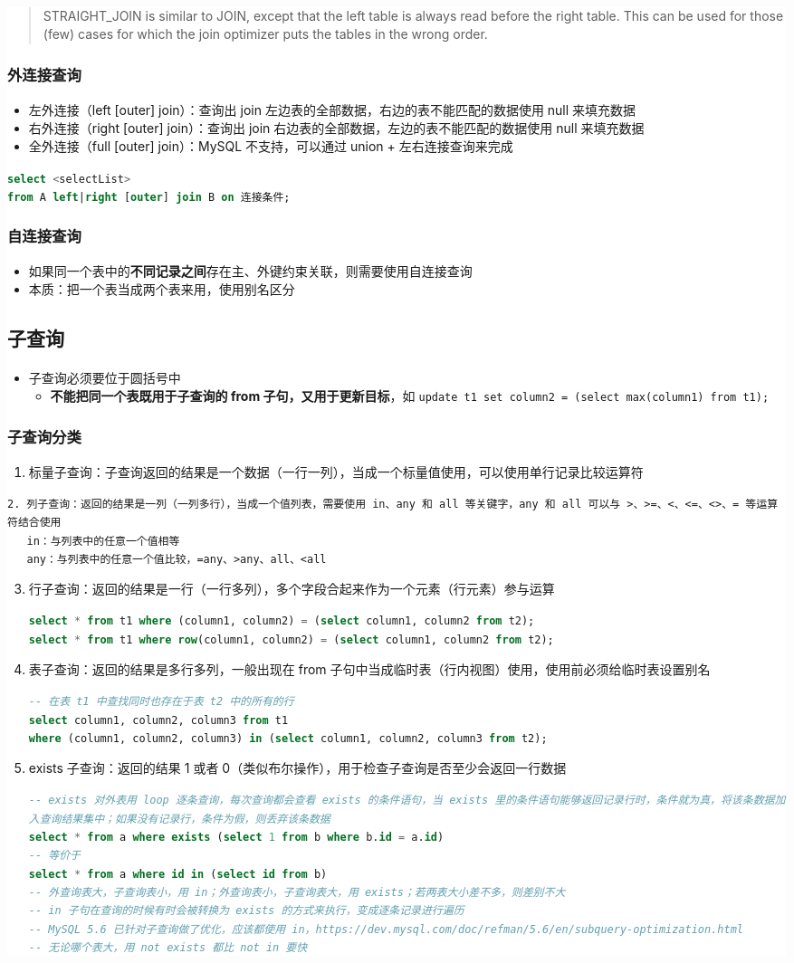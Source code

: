 > STRAIGHT_JOIN is similar to JOIN, except that the left table is always read before the right table.
> This can be used for those (few) cases for which the join optimizer puts the tables in the wrong order.

### 外连接查询

- 左外连接（left [outer] join）：查询出 join 左边表的全部数据，右边的表不能匹配的数据使用 null 来填充数据
- 右外连接（right [outer] join）：查询出 join 右边表的全部数据，左边的表不能匹配的数据使用 null 来填充数据
- 全外连接（full [outer] join）：MySQL 不支持，可以通过 union + 左右连接查询来完成

```sql
select <selectList>
from A left|right [outer] join B on 连接条件;
```

### 自连接查询

- 如果同一个表中的**不同记录之间**存在主、外键约束关联，则需要使用自连接查询
- 本质：把一个表当成两个表来用，使用别名区分

## 子查询

- 子查询必须要位于圆括号中
  - **不能把同一个表既用于子查询的 from 子句，又用于更新目标**，如 `update t1 set column2 = (select max(column1) from t1);`

### 子查询分类

1. 标量子查询：子查询返回的结果是一个数据（一行一列），当成一个标量值使用，可以使用单行记录比较运算符

```
2. 列子查询：返回的结果是一列（一列多行），当成一个值列表，需要使用 in、any 和 all 等关键字，any 和 all 可以与 >、>=、<、<=、<>、= 等运算符结合使用
   in：与列表中的任意一个值相等
   any：与列表中的任意一个值比较，=any、>any、all、<all
```

3. 行子查询：返回的结果是一行（一行多列），多个字段合起来作为一个元素（行元素）参与运算

   ```sql
   select * from t1 where (column1, column2) = (select column1, column2 from t2);
   select * from t1 where row(column1, column2) = (select column1, column2 from t2);
   ```

4. 表子查询：返回的结果是多行多列，一般出现在 from 子句中当成临时表（行内视图）使用，使用前必须给临时表设置别名

   ```sql
   -- 在表 t1 中查找同时也存在于表 t2 中的所有的行
   select column1, column2, column3 from t1
   where (column1, column2, column3) in (select column1, column2, column3 from t2);
   ```

5. exists 子查询：返回的结果 1 或者 0（类似布尔操作），用于检查子查询是否至少会返回一行数据

   ```sql
   -- exists 对外表用 loop 逐条查询，每次查询都会查看 exists 的条件语句，当 exists 里的条件语句能够返回记录行时，条件就为真，将该条数据加入查询结果集中；如果没有记录行，条件为假，则丢弃该条数据
   select * from a where exists (select 1 from b where b.id = a.id)
   -- 等价于
   select * from a where id in (select id from b)
   -- 外查询表大，子查询表小，用 in；外查询表小，子查询表大，用 exists；若两表大小差不多，则差别不大
   -- in 子句在查询的时候有时会被转换为 exists 的方式来执行，变成逐条记录进行遍历
   -- MySQL 5.6 已针对子查询做了优化，应该都使用 in，https://dev.mysql.com/doc/refman/5.6/en/subquery-optimization.html
   -- 无论哪个表大，用 not exists 都比 not in 要快
   ```
